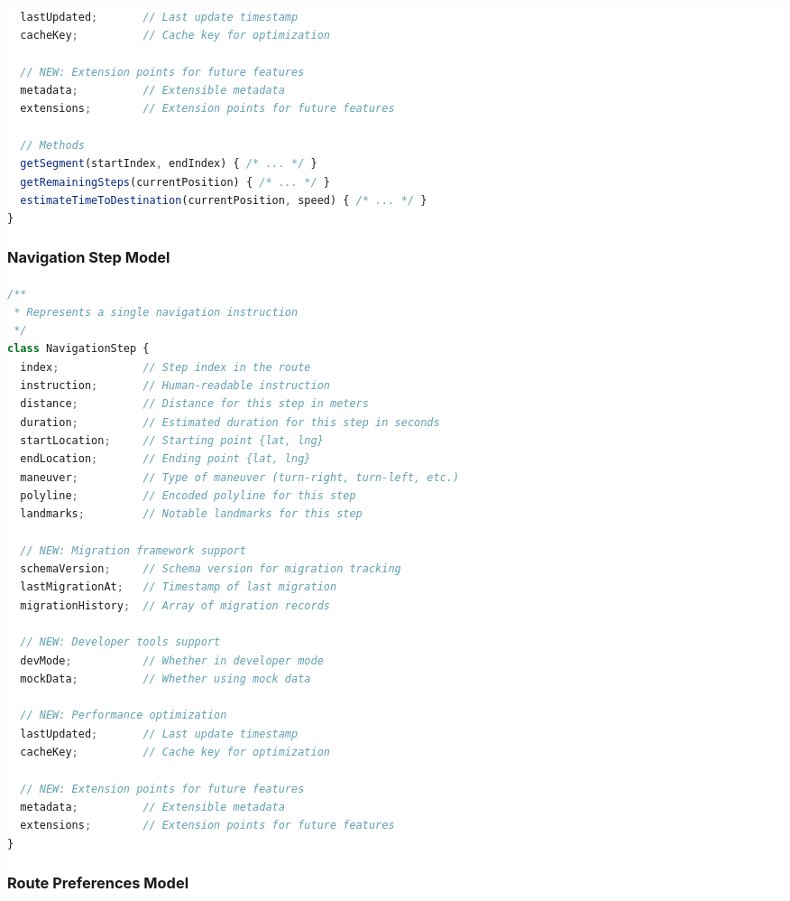 ```javascript
  lastUpdated;       // Last update timestamp
  cacheKey;          // Cache key for optimization
  
  // NEW: Extension points for future features
  metadata;          // Extensible metadata
  extensions;        // Extension points for future features
  
  // Methods
  getSegment(startIndex, endIndex) { /* ... */ }
  getRemainingSteps(currentPosition) { /* ... */ }
  estimateTimeToDestination(currentPosition, speed) { /* ... */ }
}
```

### Navigation Step Model

```javascript
/**
 * Represents a single navigation instruction
 */
class NavigationStep {
  index;             // Step index in the route
  instruction;       // Human-readable instruction
  distance;          // Distance for this step in meters
  duration;          // Estimated duration for this step in seconds
  startLocation;     // Starting point {lat, lng}
  endLocation;       // Ending point {lat, lng}
  maneuver;          // Type of maneuver (turn-right, turn-left, etc.)
  polyline;          // Encoded polyline for this step
  landmarks;         // Notable landmarks for this step
  
  // NEW: Migration framework support
  schemaVersion;     // Schema version for migration tracking
  lastMigrationAt;   // Timestamp of last migration
  migrationHistory;  // Array of migration records
  
  // NEW: Developer tools support
  devMode;           // Whether in developer mode
  mockData;          // Whether using mock data
  
  // NEW: Performance optimization
  lastUpdated;       // Last update timestamp
  cacheKey;          // Cache key for optimization
  
  // NEW: Extension points for future features
  metadata;          // Extensible metadata
  extensions;        // Extension points for future features
}
```

### Route Preferences Model
